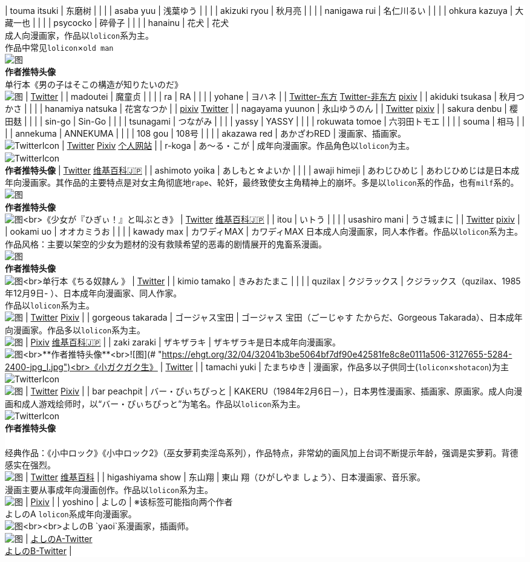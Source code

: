 | touma itsuki | 东磨树 |  |  |
| asaba yuu | 浅葉ゆう |  |  |
| akizuki ryou | 秋月亮 |  |  |
| nanigawa rui | 名仁川るい |  |  |
| ohkura kazuya | 大藏一也 |  |  |
| psycocko | 碎骨子 |  |  |
| hanainu | 花犬 | 花犬<br>成人向漫画家，作品以`lolicon`系为主。<br>作品中常见`lolicon`×`old man`<br>![图](https://pbs.twimg.com/profile_images/1342306241599610881/hLtzNjw9_400x400.jpg)<br>**作者推特头像**<br>单行本《男の子はそこの構造が知りたいのだ》<br>![图](# "https://ehgt.org/2e/a0/2ea078fb68c33b8b9719570e2156a68403898e34-9032991-7269-3000-jpg_l.jpg") | [Twitter](https://twitter.com/hanainunu) |
| madoutei | 魔童贞 |  |  |
| ra | RA |  |  |
| yohane | ヨハネ |  | [Twitter-东方](https://twitter.com/YfJohanne) [Twitter-非东方](https://twitter.com/Itumade3) [pixiv](https://www.pixiv.net/users/10430161) |
| akiduki tsukasa | 秋月つかさ |  |  |
| hanamiya natsuka | 花宮なつか |  | [pixiv](https://www.pixiv.net/users/4218982) [Twitter](https://twitter.com/natsuka_03) |
| nagayama yuunon | 永山ゆうのん |  | [Twitter](https://twitter.com/yama913) [pixiv](https://www.pixiv.net/users/149587) |
| sakura denbu | 樱田麸 |  |  |
| sin-go | Sin-Go |  |  |
| tsunagami | つながみ |  |  |
| yassy | YASSY |  |  |
| rokuwata tomoe | 六羽田トモエ |  |  |
| souma | 相马 |  |  |
| annekuma | ANNEKUMA |  |  |
| 108 gou | 108号 |  |  |
| akazawa red | あかざわRED | 漫画家、插画家。<br>![TwitterIcon](https://pbs.twimg.com/profile_images/1218982503454633984/XG-LDLrR_400x400.jpg) | [Twitter](https://twitter.com/akazawared) [Pixiv](https://www.pixiv.net/users/10340) [个人网站](https://www.under80.com/) |
| r-koga | あ～る・こが | 成年向漫画家。作品角色以`lolicon`为主。<br>![TwitterIcon](https://pbs.twimg.com/profile_images/735854258914918402/W8hiuQ-__400x400.jpg)<br>**作者推特头像** | [Twitter](https://twitter.com/R_koga) [维基百科🇯🇵](https://ja.wikipedia.org/wiki/あ〜る・こが) |
| ashimoto yoika | あしもと☆よいか |  |  |
| awaji himeji | あわじひめじ | あわじひめじは是日本成年向漫画家。其作品的主要特点是对女主角彻底地`rape`、轮奸，最终致使女主角精神上的崩坏。多是以`lolicon`系的作品，也有`milf`系的。<br>![图](https://pbs.twimg.com/profile_images/940055151645097992/SwsG5aQW_400x400.jpg)<br>**作者推特头像**<br>![图](# "https://ehgt.org/a1/e2/a1e26eb606a24eeca3ef46613b657a60986c776a-304346-1048-1500-jpg_l.jpg")<br>《少女が『ひぎぃ！』と叫ぶとき》 | [Twitter](https://twitter.com/AHimeji) [维基百科🇯🇵](https://ja.wikipedia.org/wiki/あわじひめじ) |
| itou | いトう |  |  |
| usashiro mani | うさ城まに |  | [Twitter](https://twitter.com/mayumani2) [pixiv](https://www.pixiv.net/users/7367) |
| ookami uo | オオカミうお |  |  |
| kawady max | カワディMAX | カワディMAX 日本成人向漫画家，同人本作者。作品以`lolicon`系为主。<br>作品风格：主要以架空的少女为题材的没有救赎希望的恶毒的剧情展开的鬼畜系漫画。<br>![图](https://pbs.twimg.com/profile_images/619282028387700736/MGbO3mHu_400x400.jpg)<br>**作者推特头像**<br>![图](# "https://ehgt.org/d5/6a/d56a53d44d77f362a54c401b215f675857c17796-352496-1296-1843-jpg_l.jpg")<br>单行本《ちる奴隷ん 》 | [Twitter](https://twitter.com/kawadyMAX) |
| kimio tamako | きみおたまこ |  |  |
| quzilax | クジラックス | クジラックス（quzilax、1985年12月9日- ）、日本成年向漫画家、同人作家。<br>作品以`lolicon`系为主。<br>![图](# "https://ehgt.org/ae/03/ae03b877d718e6ae2e9f9e016d78ceef2a937da4-1377790-1062-1500-jpg_l.jpg") | [Twitter](https://twitter.com/quzilaxxx) [Pixiv](https://www.pixiv.net/users/92875) |
| gorgeous takarada | ゴージャス宝田 | ゴージャス 宝田（ごーじゃす たからだ、Gorgeous Takarada）、日本成年向漫画家。作品多以`lolicon`系为主。<br>![图](# "https://ehgt.org/98/72/9872df03eb4c2e2234173db1a1e0638ae1a6f1de-1140757-1057-1500-jpg_l.jpg") | [Pixiv](https://www.pixiv.net/users/35935956) [维基百科🇯🇵](https://ja.wikipedia.org/wiki/ゴージャス宝田) |
| zaki zaraki | ザキザラキ | ザキザラキ是日本成年向漫画家。<br>![图](# "https://pbs.twimg.com/profile_images/1030164876516196353/v5kFgoNV_400x400.jpg")<br>**作者推特头像**<br>![图](# "https://ehgt.org/32/04/32041b3be5064bf7df90e42581fe8c8e0111a506-3127655-5284-2400-jpg_l.jpg")<br>《小ガクガク生》 | [Twitter](https://twitter.com/zakizasan) |
| tamachi yuki | たまちゆき | 漫画家，作品多以子供同士(`lolicon`×`shotacon`)为主<br>![TwitterIcon](https://pbs.twimg.com/profile_images/1414836480405508124/f5lJyrvo_400x400.jpg)<br>![图](# "https://ehgt.org/ba/bd/babd9f63ab265b8e50a8752b9298bd72d5f4d6af-344486-1049-1500-jpg_l.jpg") | [Twitter](https://twitter.com/tamachiyuki) [Pixiv](https://www.pixiv.net/users/3060161) |
| bar peachpit | バー・ぴぃちぴっと | KAKERU（1984年2月6日－），日本男性漫画家、插画家、原画家。成人向漫画和成人游戏绘师时，以“バー・ぴぃちぴっと”为笔名。作品以`lolicon`系为主。<br>![TwitterIcon](https://pbs.twimg.com/profile_images/1264088014/______400x400.jpg)<br>**作者推特头像**<br><br>经典作品：《小中ロック》《小中ロック2》（巫女萝莉卖淫岛系列），作品特点，非常幼的画风加上台词不断提示年龄，强调是实萝莉。背德感实在强烈。<br>![图](# "https://ehgt.org/b6/d5/b6d5c0c60b7e3d0be8804d6c3cf1a11e78f0c646-466621-1122-1600-jpg_l.jpg") | [Twitter](https://twitter.com/BARKAKERU) [维基百科](https://zh.wikipedia.org/wiki/KAKERU) |
| higashiyama show | 东山翔 | 東山 翔（ひがしやま しょう）、日本漫画家、音乐家。<br>漫画主要从事成年向漫画创作。作品以`lolicon`系为主。<br>![图](# "https://ehgt.org/16/56/16561fce6a467bd9f6e246b9333fc2f54025b75b-687400-2800-2400-jpg_l.jpg") | [Pixiv](https://www.pixiv.net/users/514180) |
| yoshino | よしの | ※该标签可能指向两个作者<br>よしのA `lolicon`系成年向漫画家。<br>![图](# "https://ehgt.org/95/37/95373dc5b0f10f9fe0f6af93e5bda15a919daf19-1455622-2153-3000-jpg_l.jpg")<br><br>よしのB `yaoi`系漫画家，插画师。<br>![图](# "https://ehgt.org/59/63/5963db3c14a907f667eaa9e9ab1b26c6647cd487-137688-640-950-jpg_l.jpg") | [よしのA-Twitter](https://twitter.com/kuragenocandume)<br>[よしのB-Twitter](https://twitter.com/y_sr_an) |